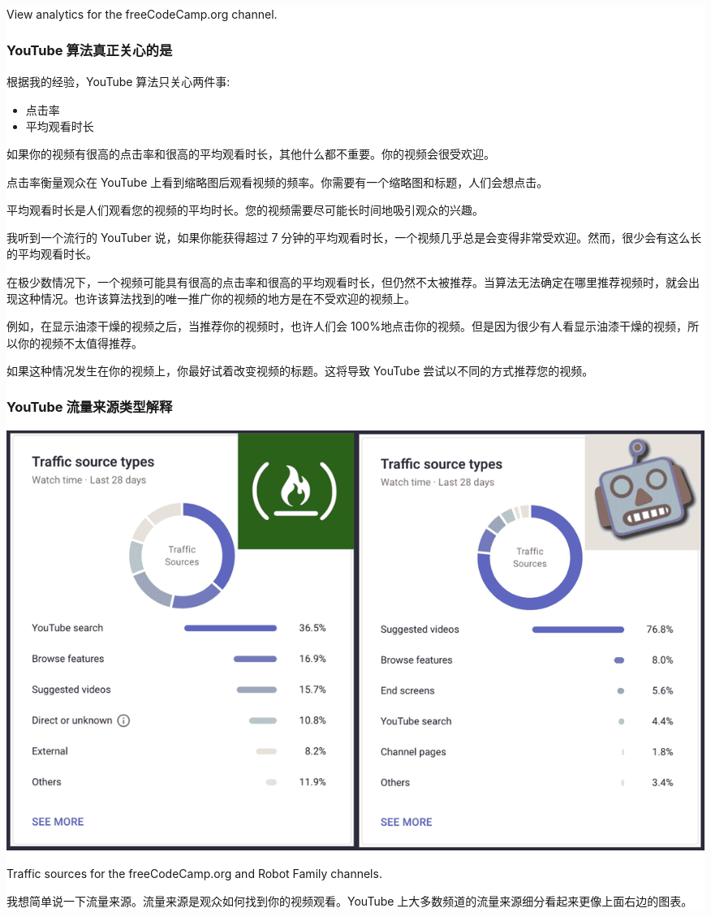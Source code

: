 View analytics for the freeCodeCamp.org channel.

### YouTube 算法真正关心的是

根据我的经验，YouTube 算法只关心两件事:

*   点击率
*   平均观看时长

如果你的视频有很高的点击率和很高的平均观看时长，其他什么都不重要。你的视频会很受欢迎。

点击率衡量观众在 YouTube 上看到缩略图后观看视频的频率。你需要有一个缩略图和标题，人们会想点击。

平均观看时长是人们观看您的视频的平均时长。您的视频需要尽可能长时间地吸引观众的兴趣。

我听到一个流行的 YouTuber 说，如果你能获得超过 7 分钟的平均观看时长，一个视频几乎总是会变得非常受欢迎。然而，很少会有这么长的平均观看时长。

在极少数情况下，一个视频可能具有很高的点击率和很高的平均观看时长，但仍然不太被推荐。当算法无法确定在哪里推荐视频时，就会出现这种情况。也许该算法找到的唯一推广你的视频的地方是在不受欢迎的视频上。

例如，在显示油漆干燥的视频之后，当推荐你的视频时，也许人们会 100%地点击你的视频。但是因为很少有人看显示油漆干燥的视频，所以你的视频不太值得推荐。

如果这种情况发生在你的视频上，你最好试着改变视频的标题。这将导致 YouTube 尝试以不同的方式推荐您的视频。

### YouTube 流量来源类型解释

![image-69](img/2b0b115a7ea49c72df2843b07db2ef54.png)

Traffic sources for the freeCodeCamp.org and Robot Family channels.

我想简单说一下流量来源。流量来源是观众如何找到你的视频观看。YouTube 上大多数频道的流量来源细分看起来更像上面右边的图表。
